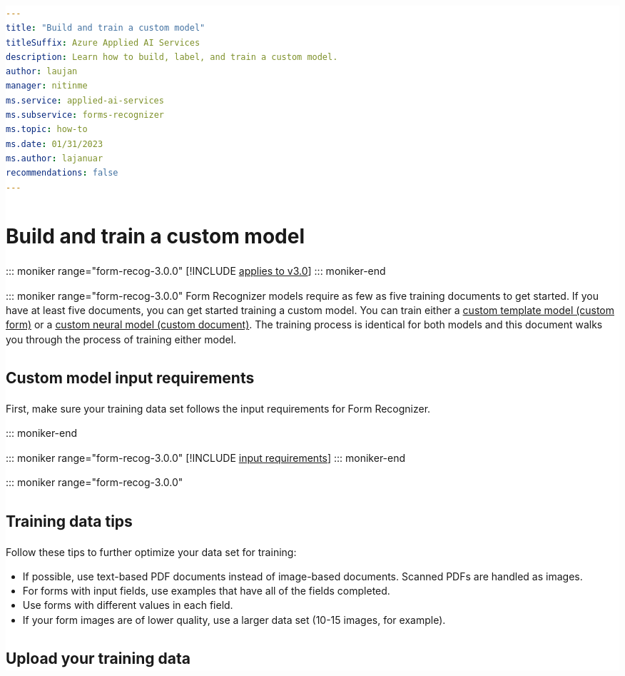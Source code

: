 ```yaml
---
title: "Build and train a custom model"
titleSuffix: Azure Applied AI Services
description: Learn how to build, label, and train a custom model.
author: laujan
manager: nitinme
ms.service: applied-ai-services
ms.subservice: forms-recognizer
ms.topic: how-to
ms.date: 01/31/2023
ms.author: lajanuar
recommendations: false
---
```


# Build and train a custom model

::: moniker range="form-recog-3.0.0"
[!INCLUDE [applies to v3.0](../includes/applies-to-v3-0.md)]
::: moniker-end

::: moniker range="form-recog-3.0.0"
Form Recognizer models require as few as five training documents to get started. If you have at least five documents, you can get started training a custom model. You can train either a [custom template model (custom form)](../concept-custom-template.md) or a [custom neural model (custom document)](../concept-custom-neural.md). The training process is identical for both models and this document walks you through the process of training either model.

## Custom model input requirements

First, make sure your training data set follows the input requirements for Form Recognizer.

::: moniker-end

::: moniker range="form-recog-3.0.0"
[!INCLUDE [input requirements](../includes/input-requirements.md)]
::: moniker-end

::: moniker range="form-recog-3.0.0"

## Training data tips

Follow these tips to further optimize your data set for training:

* If possible, use text-based PDF documents instead of image-based documents. Scanned PDFs are handled as images.
* For forms with input fields, use examples that have all of the fields completed.
* Use forms with different values in each field.
* If your form images are of lower quality, use a larger data set (10-15 images, for example).

## Upload your training data
